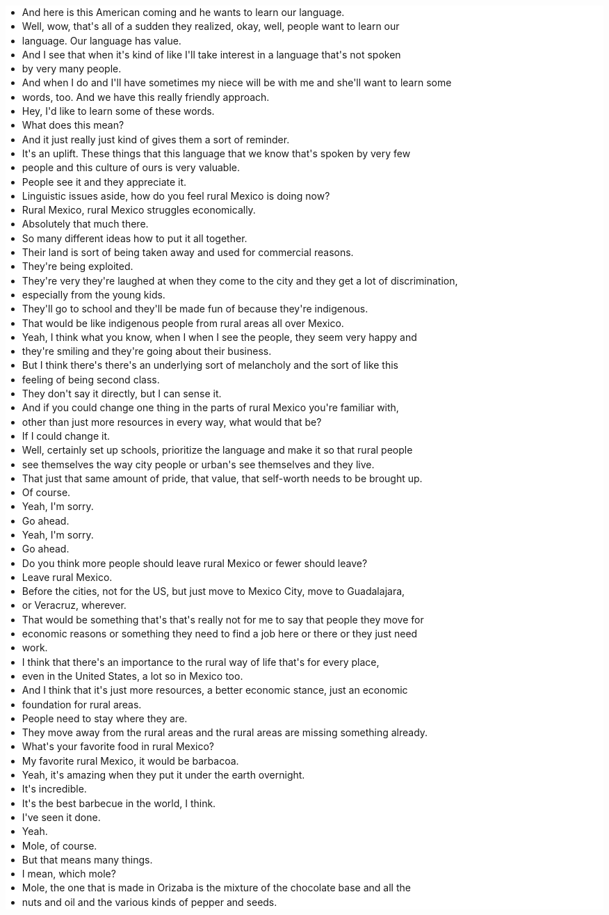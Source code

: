 *  And here is this American coming and he wants to learn our language.
*  Well, wow, that's all of a sudden they realized, okay, well, people want to learn our
*  language. Our language has value.
*  And I see that when it's kind of like I'll take interest in a language that's not spoken
*  by very many people.
*  And when I do and I'll have sometimes my niece will be with me and she'll want to learn some
*  words, too. And we have this really friendly approach.
*  Hey, I'd like to learn some of these words.
*  What does this mean?
*  And it just really just kind of gives them a sort of reminder.
*  It's an uplift. These things that this language that we know that's spoken by very few
*  people and this culture of ours is very valuable.
*  People see it and they appreciate it.
*  Linguistic issues aside, how do you feel rural Mexico is doing now?
*  Rural Mexico, rural Mexico struggles economically.
*  Absolutely that much there.
*  So many different ideas how to put it all together.
*  Their land is sort of being taken away and used for commercial reasons.
*  They're being exploited.
*  They're very they're laughed at when they come to the city and they get a lot of discrimination,
*  especially from the young kids.
*  They'll go to school and they'll be made fun of because they're indigenous.
*  That would be like indigenous people from rural areas all over Mexico.
*  Yeah, I think what you know, when I when I see the people, they seem very happy and
*  they're smiling and they're going about their business.
*  But I think there's there's an underlying sort of melancholy and the sort of like this
*  feeling of being second class.
*  They don't say it directly, but I can sense it.
*  And if you could change one thing in the parts of rural Mexico you're familiar with,
*  other than just more resources in every way, what would that be?
*  If I could change it.
*  Well, certainly set up schools, prioritize the language and make it so that rural people
*  see themselves the way city people or urban's see themselves and they live.
*  That just that same amount of pride, that value, that self-worth needs to be brought up.
*  Of course.
*  Yeah, I'm sorry.
*  Go ahead.
*  Yeah, I'm sorry.
*  Go ahead.
*  Do you think more people should leave rural Mexico or fewer should leave?
*  Leave rural Mexico.
*  Before the cities, not for the US, but just move to Mexico City, move to Guadalajara,
*  or Veracruz, wherever.
*  That would be something that's that's really not for me to say that people they move for
*  economic reasons or something they need to find a job here or there or they just need
*  work.
*  I think that there's an importance to the rural way of life that's for every place,
*  even in the United States, a lot so in Mexico too.
*  And I think that it's just more resources, a better economic stance, just an economic
*  foundation for rural areas.
*  People need to stay where they are.
*  They move away from the rural areas and the rural areas are missing something already.
*  What's your favorite food in rural Mexico?
*  My favorite rural Mexico, it would be barbacoa.
*  Yeah, it's amazing when they put it under the earth overnight.
*  It's incredible.
*  It's the best barbecue in the world, I think.
*  I've seen it done.
*  Yeah.
*  Mole, of course.
*  But that means many things.
*  I mean, which mole?
*  Mole, the one that is made in Orizaba is the mixture of the chocolate base and all the
*  nuts and oil and the various kinds of pepper and seeds.